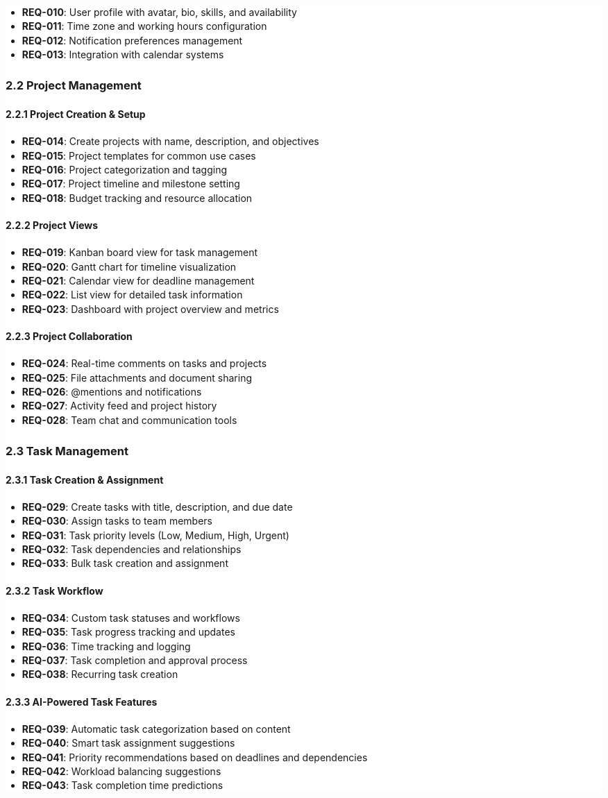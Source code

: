 - **REQ-010**: User profile with avatar, bio, skills, and availability
- **REQ-011**: Time zone and working hours configuration
- **REQ-012**: Notification preferences management
- **REQ-013**: Integration with calendar systems

### 2.2 Project Management

#### 2.2.1 Project Creation & Setup

- **REQ-014**: Create projects with name, description, and objectives
- **REQ-015**: Project templates for common use cases
- **REQ-016**: Project categorization and tagging
- **REQ-017**: Project timeline and milestone setting
- **REQ-018**: Budget tracking and resource allocation

#### 2.2.2 Project Views

- **REQ-019**: Kanban board view for task management
- **REQ-020**: Gantt chart for timeline visualization
- **REQ-021**: Calendar view for deadline management
- **REQ-022**: List view for detailed task information
- **REQ-023**: Dashboard with project overview and metrics

#### 2.2.3 Project Collaboration

- **REQ-024**: Real-time comments on tasks and projects
- **REQ-025**: File attachments and document sharing
- **REQ-026**: @mentions and notifications
- **REQ-027**: Activity feed and project history
- **REQ-028**: Team chat and communication tools

### 2.3 Task Management

#### 2.3.1 Task Creation & Assignment

- **REQ-029**: Create tasks with title, description, and due date
- **REQ-030**: Assign tasks to team members
- **REQ-031**: Task priority levels (Low, Medium, High, Urgent)
- **REQ-032**: Task dependencies and relationships
- **REQ-033**: Bulk task creation and assignment

#### 2.3.2 Task Workflow

- **REQ-034**: Custom task statuses and workflows
- **REQ-035**: Task progress tracking and updates
- **REQ-036**: Time tracking and logging
- **REQ-037**: Task completion and approval process
- **REQ-038**: Recurring task creation

#### 2.3.3 AI-Powered Task Features

- **REQ-039**: Automatic task categorization based on content
- **REQ-040**: Smart task assignment suggestions
- **REQ-041**: Priority recommendations based on deadlines and dependencies
- **REQ-042**: Workload balancing suggestions
- **REQ-043**: Task completion time predictions

